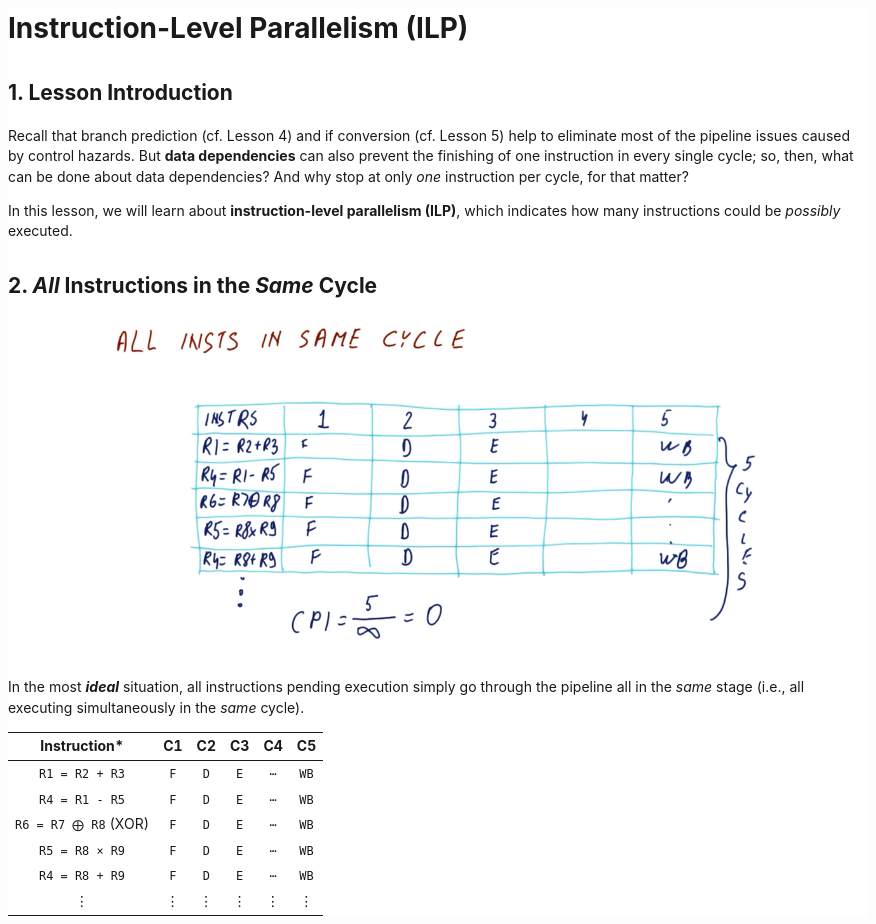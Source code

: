 # Instruction-Level Parallelism (ILP)

## 1. Lesson Introduction

Recall that branch prediction (cf. Lesson 4) and if conversion (cf. Lesson 5) help to eliminate most of the pipeline issues caused by control hazards. But **data dependencies** can also prevent the finishing of one instruction in every single cycle; so, then, what can be done about data dependencies? And why stop at only *one* instruction per cycle, for that matter?

In this lesson, we will learn about **instruction-level parallelism (ILP)**, which indicates how many instructions could be *possibly* executed.

## 2. *All* Instructions in the *Same* Cycle

<center>
<img src="./assets/06-001.png" width="650">
</center>

In the most ***ideal*** situation, all instructions pending execution simply go through the pipeline all in the *same* stage (i.e., all executing simultaneously in the *same* cycle).

| Instruction* | C1 | C2 | C3 | C4 | C5 |
|:--:|:--:|:--:|:--:|:--:|:--:|
| `R1 = R2 + R3` | `F` | `D` | `E` | `⋯` | `WB` |
| `R4 = R1 - R5` | `F` | `D` | `E` | `⋯` | `WB` |
| `R6 = R7 ⨁ R8` (XOR) | `F` | `D` | `E` | `⋯` | `WB` |
| `R5 = R8 × R9` | `F` | `D` | `E` | `⋯` | `WB` |
| `R4 = R8 + R9` | `F` | `D` | `E` | `⋯` | `WB` |
| ⋮ | ⋮ | ⋮ | ⋮ | ⋮ | ⋮ | 
